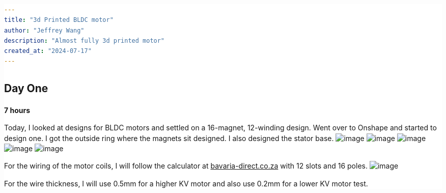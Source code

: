 ```yaml
---
title: "3d Printed BLDC motor"
author: "Jeffrey Wang"
description: "Almost fully 3d printed motor"
created_at: "2024-07-17"
---
```



## Day One
**7 hours**

Today, I looked at designs for BLDC motors and settled on a 16-magnet, 12-winding design. Went over to Onshape and started to design one. I got the outside ring where the magnets sit designed. I also designed the stator base.
<img width="766" height="551" alt="image" src="https://github.com/user-attachments/assets/30f5d94d-d242-4f3a-8d39-16e34b50f8f8" />
<img width="792" height="581" alt="image" src="https://github.com/user-attachments/assets/1615aa1e-5a76-4f3a-b0dd-4fa90f587404" />
<img width="844" height="635" alt="image" src="https://github.com/user-attachments/assets/31b13dcb-317c-4471-ae9f-a735ed5b9879" />
<img width="716" height="562" alt="image" src="https://github.com/user-attachments/assets/fa511ccf-8aa4-4634-9872-fa424abf2ecb" />
<img width="796" height="724" alt="image" src="https://github.com/user-attachments/assets/b9f224a9-3f36-4fa8-a216-5025fb6812d8" />


For the wiring of the motor coils, I will follow the calculator at [bavaria-direct.co.za](https://www.bavaria-direct.co.za/scheme/calculator/) with 12 slots and 16 poles.
<img width="715" height="720" alt="image" src="https://github.com/user-attachments/assets/4a1017bc-6870-4620-952c-afdae7e4c6a0" />

For the wire thickness, I will use 0.5mm for a higher KV motor and also use 0.2mm for a lower KV motor test.
